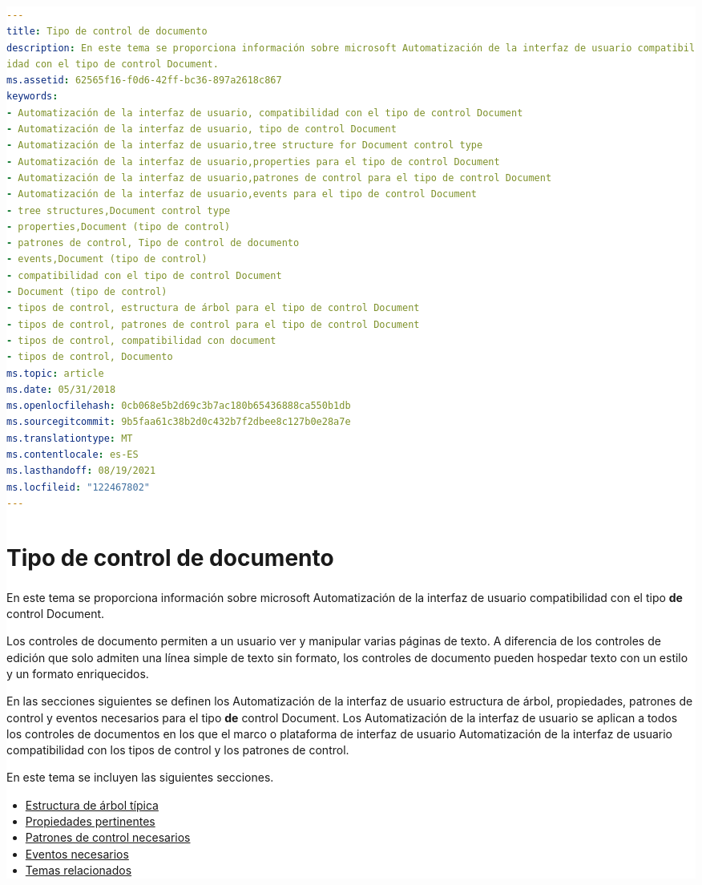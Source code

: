 ```yaml
---
title: Tipo de control de documento
description: En este tema se proporciona información sobre microsoft Automatización de la interfaz de usuario compatibilidad con el tipo de control Document.
ms.assetid: 62565f16-f0d6-42ff-bc36-897a2618c867
keywords:
- Automatización de la interfaz de usuario, compatibilidad con el tipo de control Document
- Automatización de la interfaz de usuario, tipo de control Document
- Automatización de la interfaz de usuario,tree structure for Document control type
- Automatización de la interfaz de usuario,properties para el tipo de control Document
- Automatización de la interfaz de usuario,patrones de control para el tipo de control Document
- Automatización de la interfaz de usuario,events para el tipo de control Document
- tree structures,Document control type
- properties,Document (tipo de control)
- patrones de control, Tipo de control de documento
- events,Document (tipo de control)
- compatibilidad con el tipo de control Document
- Document (tipo de control)
- tipos de control, estructura de árbol para el tipo de control Document
- tipos de control, patrones de control para el tipo de control Document
- tipos de control, compatibilidad con document
- tipos de control, Documento
ms.topic: article
ms.date: 05/31/2018
ms.openlocfilehash: 0cb068e5b2d69c3b7ac180b65436888ca550b1db
ms.sourcegitcommit: 9b5faa61c38b2d0c432b7f2dbee8c127b0e28a7e
ms.translationtype: MT
ms.contentlocale: es-ES
ms.lasthandoff: 08/19/2021
ms.locfileid: "122467802"
---
```

# <a name="document-control-type"></a>Tipo de control de documento

En este tema se proporciona información sobre microsoft Automatización de la interfaz de usuario compatibilidad con el tipo **de** control Document.

Los controles de documento permiten a un usuario ver y manipular varias páginas de texto. A diferencia de los controles de edición que solo admiten una línea simple de texto sin formato, los controles de documento pueden hospedar texto con un estilo y un formato enriquecidos.

En las secciones siguientes se definen los Automatización de la interfaz de usuario estructura de árbol, propiedades, patrones de control y eventos necesarios para el tipo **de** control Document. Los Automatización de la interfaz de usuario se aplican a todos los controles de documentos en los que el marco o plataforma de interfaz de usuario Automatización de la interfaz de usuario compatibilidad con los tipos de control y los patrones de control.

En este tema se incluyen las siguientes secciones.

-   [Estructura de árbol típica](#typical-tree-structure)
-   [Propiedades pertinentes](#relevant-properties)
-   [Patrones de control necesarios](#required-control-patterns)
-   [Eventos necesarios](#required-events)
-   [Temas relacionados](#related-topics)
